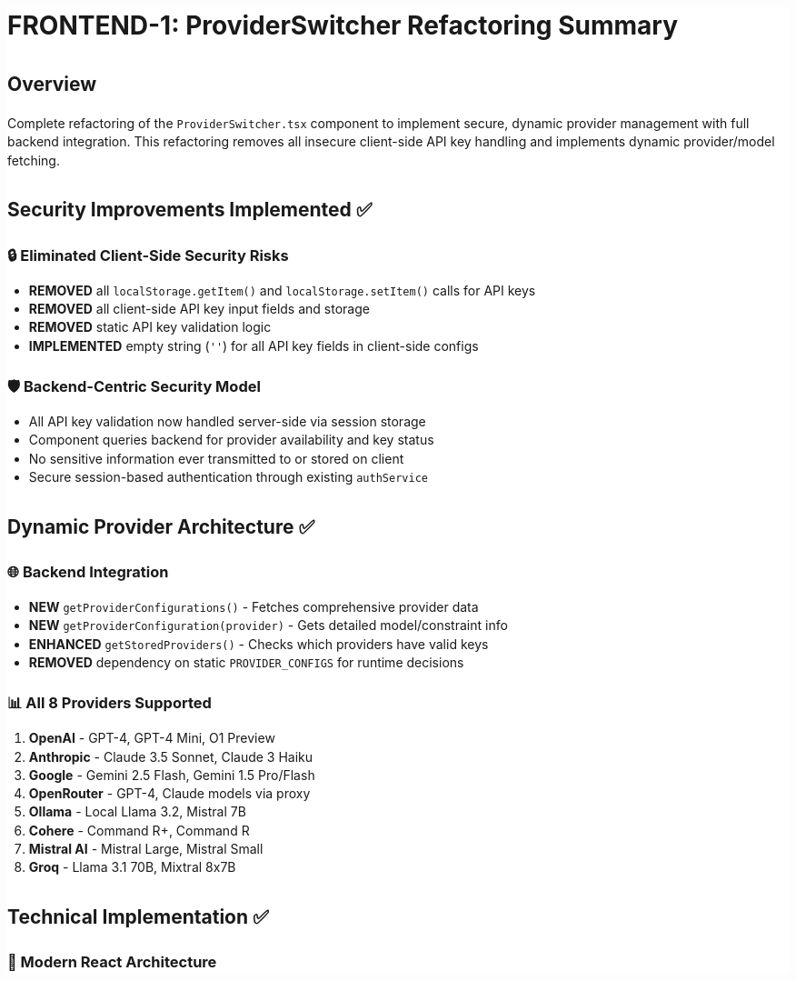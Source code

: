 # FRONTEND-1: ProviderSwitcher Refactoring Summary

## Overview

Complete refactoring of the `ProviderSwitcher.tsx` component to implement secure, dynamic provider management with full backend integration. This refactoring removes all insecure client-side API key handling and implements dynamic provider/model fetching.

## Security Improvements Implemented ✅

### 🔒 Eliminated Client-Side Security Risks

- **REMOVED** all `localStorage.getItem()` and `localStorage.setItem()` calls for API keys
- **REMOVED** all client-side API key input fields and storage
- **REMOVED** static API key validation logic
- **IMPLEMENTED** empty string (`''`) for all API key fields in client-side configs

### 🛡️ Backend-Centric Security Model

- All API key validation now handled server-side via session storage
- Component queries backend for provider availability and key status
- No sensitive information ever transmitted to or stored on client
- Secure session-based authentication through existing `authService`

## Dynamic Provider Architecture ✅

### 🌐 Backend Integration

- **NEW** `getProviderConfigurations()` - Fetches comprehensive provider data
- **NEW** `getProviderConfiguration(provider)` - Gets detailed model/constraint info
- **ENHANCED** `getStoredProviders()` - Checks which providers have valid keys
- **REMOVED** dependency on static `PROVIDER_CONFIGS` for runtime decisions

### 📊 All 8 Providers Supported

1. **OpenAI** - GPT-4, GPT-4 Mini, O1 Preview
2. **Anthropic** - Claude 3.5 Sonnet, Claude 3 Haiku  
3. **Google** - Gemini 2.5 Flash, Gemini 1.5 Pro/Flash
4. **OpenRouter** - GPT-4, Claude models via proxy
5. **Ollama** - Local Llama 3.2, Mistral 7B
6. **Cohere** - Command R+, Command R
7. **Mistral AI** - Mistral Large, Mistral Small
8. **Groq** - Llama 3.1 70B, Mixtral 8x7B

## Technical Implementation ✅

### 🔄 Modern React Architecture
